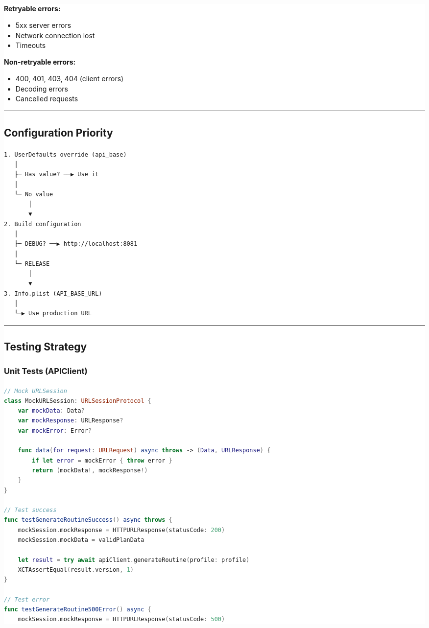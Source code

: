 **Retryable errors:**
- 5xx server errors
- Network connection lost
- Timeouts

**Non-retryable errors:**
- 400, 401, 403, 404 (client errors)
- Decoding errors
- Cancelled requests

---

## Configuration Priority

```
1. UserDefaults override (api_base)
   │
   ├─ Has value? ──▶ Use it
   │
   └─ No value
       │
       ▼
2. Build configuration
   │
   ├─ DEBUG? ──▶ http://localhost:8081
   │
   └─ RELEASE
       │
       ▼
3. Info.plist (API_BASE_URL)
   │
   └─▶ Use production URL
```

---

## Testing Strategy

### Unit Tests (APIClient)
```swift
// Mock URLSession
class MockURLSession: URLSessionProtocol {
    var mockData: Data?
    var mockResponse: URLResponse?
    var mockError: Error?
    
    func data(for request: URLRequest) async throws -> (Data, URLResponse) {
        if let error = mockError { throw error }
        return (mockData!, mockResponse!)
    }
}

// Test success
func testGenerateRoutineSuccess() async throws {
    mockSession.mockResponse = HTTPURLResponse(statusCode: 200)
    mockSession.mockData = validPlanData
    
    let result = try await apiClient.generateRoutine(profile: profile)
    XCTAssertEqual(result.version, 1)
}

// Test error
func testGenerateRoutine500Error() async {
    mockSession.mockResponse = HTTPURLResponse(statusCode: 500)
```